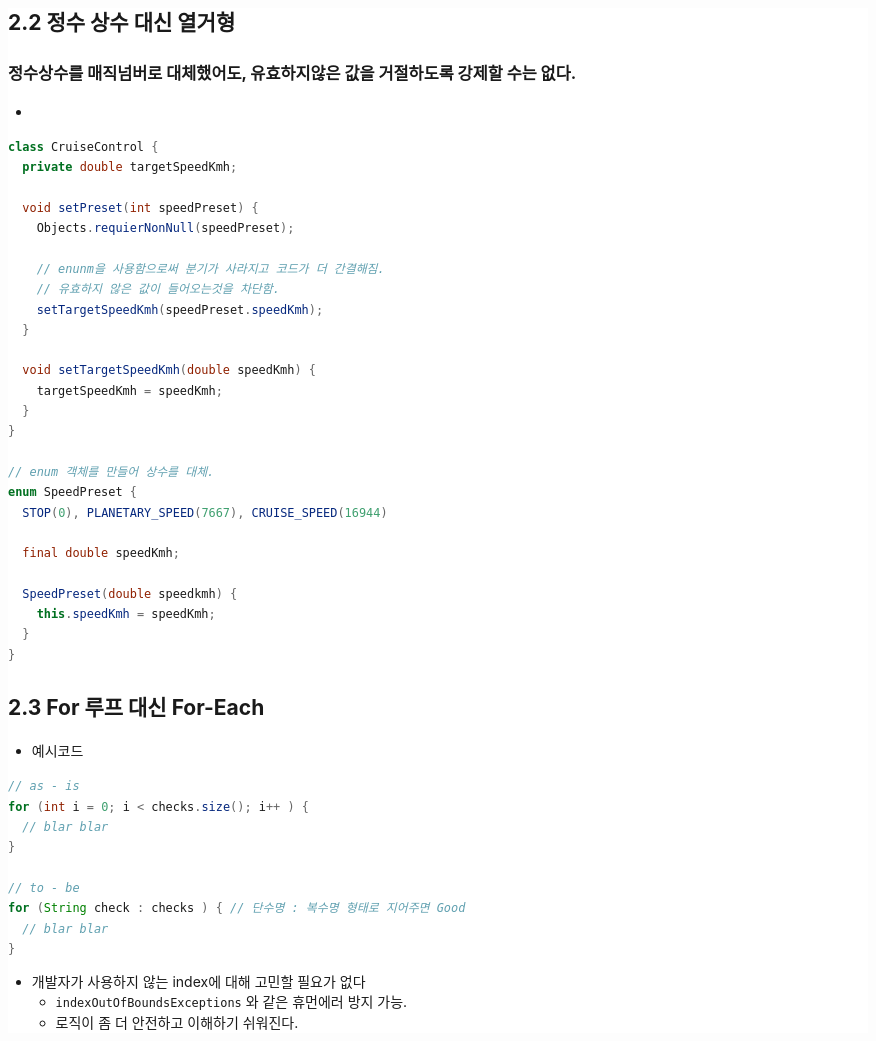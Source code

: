 ## 2.2 정수 상수 대신 열거형

### 정수상수를 매직넘버로 대체했어도, 유효하지않은 값을 거절하도록 강제할 수는 없다.

-

```java
class CruiseControl {
  private double targetSpeedKmh;

  void setPreset(int speedPreset) {
    Objects.requierNonNull(speedPreset);

    // enunm을 사용함으로써 분기가 사라지고 코드가 더 간결해짐.
    // 유효하지 않은 값이 들어오는것을 차단함.
    setTargetSpeedKmh(speedPreset.speedKmh);
  }

  void setTargetSpeedKmh(double speedKmh) {
    targetSpeedKmh = speedKmh;
  }
}

// enum 객체를 만들어 상수를 대체.
enum SpeedPreset {
  STOP(0), PLANETARY_SPEED(7667), CRUISE_SPEED(16944)

  final double speedKmh;

  SpeedPreset(double speedkmh) {
    this.speedKmh = speedKmh;
  }
}
```

## 2.3 For 루프 대신 For-Each

- 예시코드

```java
// as - is
for (int i = 0; i < checks.size(); i++ ) {
  // blar blar
}

// to - be
for (String check : checks ) { // 단수명 : 복수명 형태로 지어주면 Good
  // blar blar
}
```

- 개발자가 사용하지 않는 index에 대해 고민할 필요가 없다
  - `indexOutOfBoundsExceptions` 와 같은 휴먼에러 방지 가능.
  - 로직이 좀 더 안전하고 이해하기 쉬워진다.
